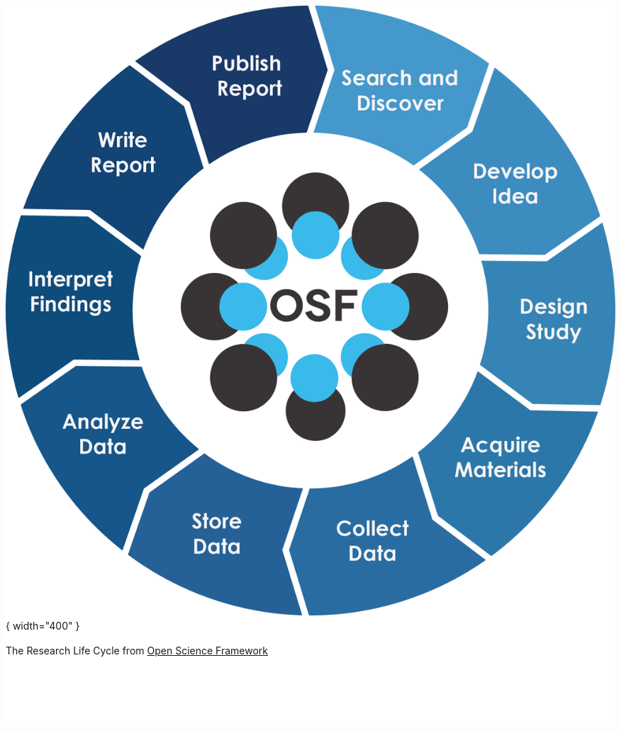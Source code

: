   <a target="blank" rel="open science">![open science](./assets/life_cycle.png){ width="400" } </a>
    <figcaption> The Research Life Cycle from [Open Science Framework](https://osf.io/)</figcaption>
</figure>
<br>
<br>
<br>
<br>
